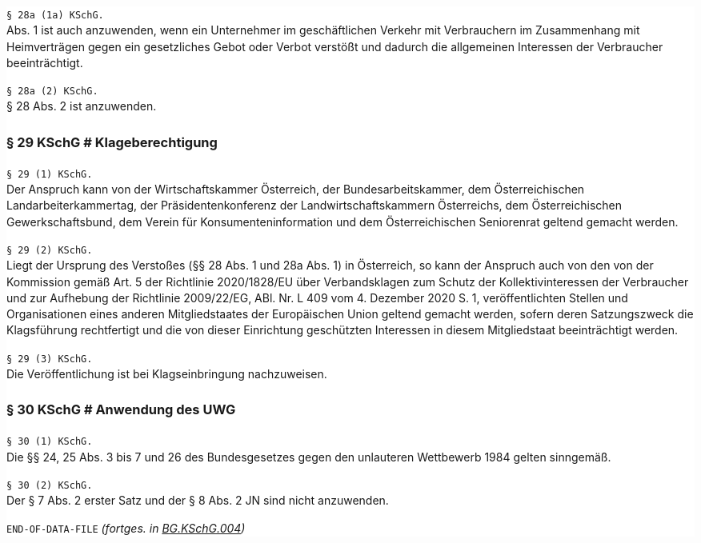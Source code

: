 `§ 28a (1a) KSchG.`  
Abs. 1 ist auch anzuwenden, wenn ein Unternehmer im geschäftlichen Verkehr mit Verbrauchern im Zusammenhang mit Heimverträgen gegen ein gesetzliches Gebot oder Verbot verstößt und dadurch die allgemeinen Interessen der Verbraucher beeinträchtigt.

`§ 28a (2) KSchG.`  
§ 28 Abs. 2 ist anzuwenden.

### § 29 KSchG # Klageberechtigung

`§ 29 (1) KSchG.`  
Der Anspruch kann von der Wirtschaftskammer Österreich, der Bundesarbeitskammer, dem Österreichischen Landarbeiterkammertag, der Präsidentenkonferenz der Landwirtschaftskammern Österreichs, dem Österreichischen Gewerkschaftsbund, dem Verein für Konsumenteninformation und dem Österreichischen Seniorenrat geltend gemacht werden.

`§ 29 (2) KSchG.`  
Liegt der Ursprung des Verstoßes (§§ 28 Abs. 1 und 28a Abs. 1) in Österreich, so kann der Anspruch auch von den von der Kommission gemäß Art. 5 der Richtlinie 2020/1828/EU über Verbandsklagen zum Schutz der Kollektivinteressen der Verbraucher und zur Aufhebung der Richtlinie 2009/22/EG, ABl. Nr. L 409 vom 4. Dezember 2020 S. 1, veröffentlichten Stellen und Organisationen eines anderen Mitgliedstaates der Europäischen Union geltend gemacht werden, sofern deren Satzungszweck die Klagsführung rechtfertigt und die von dieser Einrichtung geschützten Interessen in diesem Mitgliedstaat beeinträchtigt werden.

`§ 29 (3) KSchG.`  
Die Veröffentlichung ist bei Klagseinbringung nachzuweisen.

### § 30 KSchG # Anwendung des UWG

`§ 30 (1) KSchG.`  
Die §§ 24, 25 Abs. 3 bis 7 und 26 des Bundesgesetzes gegen den unlauteren Wettbewerb 1984 gelten sinngemäß.

`§ 30 (2) KSchG.`  
Der § 7 Abs. 2 erster Satz und der § 8 Abs. 2 JN sind nicht anzuwenden.

`END-OF-DATA-FILE` *(fortges. in [BG.KSchG.004](BG.KSchG.004.md))*
